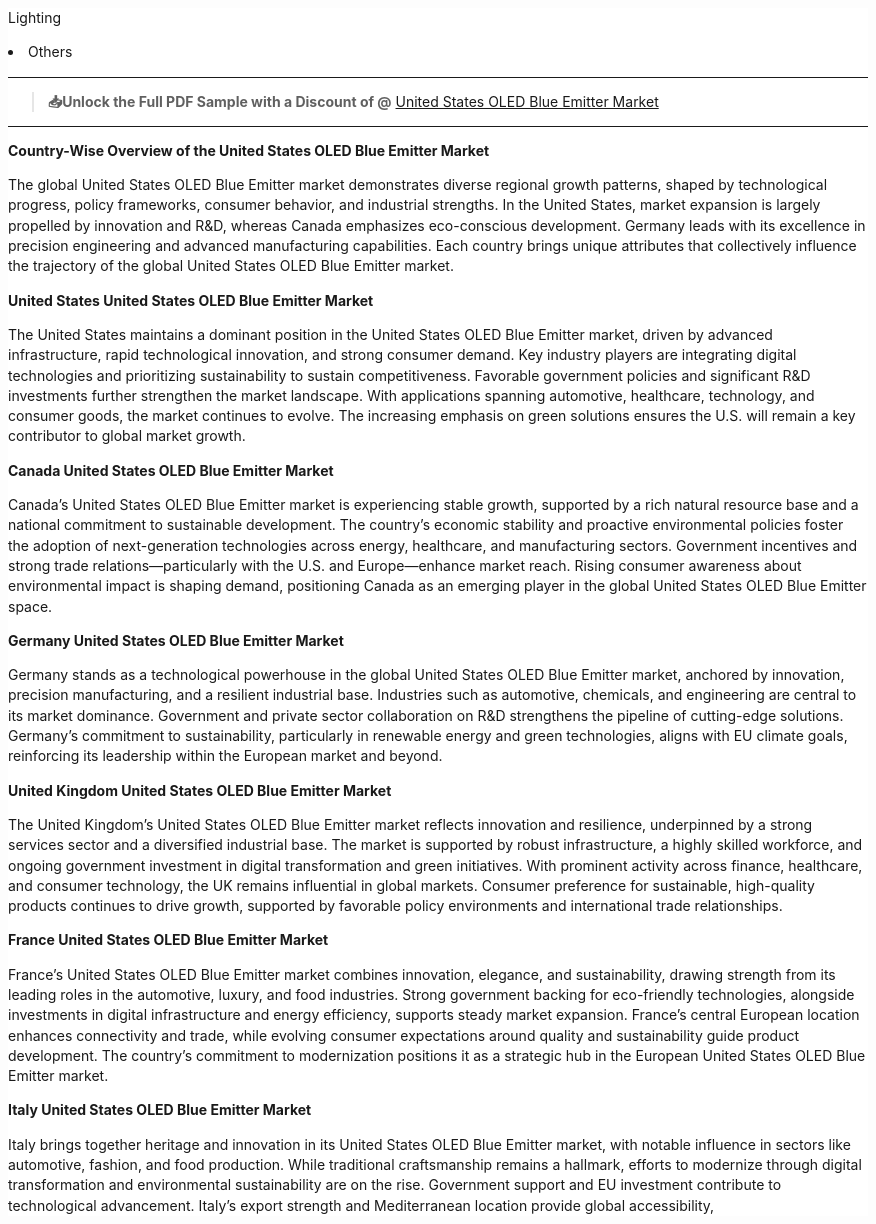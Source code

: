 Lighting</li><li>Others</li></ul></p><hr /><blockquote><p><strong>📥Unlock the Full PDF Sample with a Discount of @</strong> <a href="https://www.marketresearchintellect.com/ask-for-discount/?rid=932671&amp;utm_source=Github-April&amp;utm_medium=016">United States OLED Blue Emitter Market</a></p></blockquote><hr /><p class="" data-start="217" data-end="261"><strong data-start="217" data-end="261">Country-Wise Overview of the United States OLED Blue Emitter Market</strong></p><p class="" data-start="263" data-end="774">The global United States OLED Blue Emitter market demonstrates diverse regional growth patterns, shaped by technological progress, policy frameworks, consumer behavior, and industrial strengths. In the United States, market expansion is largely propelled by innovation and R&amp;D, whereas Canada emphasizes eco-conscious development. Germany leads with its excellence in precision engineering and advanced manufacturing capabilities. Each country brings unique attributes that collectively influence the trajectory of the global United States OLED Blue Emitter market.</p><p class="" data-start="776" data-end="1421"><strong data-start="776" data-end="805">United States United States OLED Blue Emitter Market</strong></p><p class="" data-start="776" data-end="1421">The United States maintains a dominant position in the United States OLED Blue Emitter market, driven by advanced infrastructure, rapid technological innovation, and strong consumer demand. Key industry players are integrating digital technologies and prioritizing sustainability to sustain competitiveness. Favorable government policies and significant R&amp;D investments further strengthen the market landscape. With applications spanning automotive, healthcare, technology, and consumer goods, the market continues to evolve. The increasing emphasis on green solutions ensures the U.S. will remain a key contributor to global market growth.</p><p class="" data-start="1423" data-end="2019"><strong data-start="1423" data-end="1445">Canada United States OLED Blue Emitter Market</strong></p><p class="" data-start="1423" data-end="2019">Canada&rsquo;s United States OLED Blue Emitter market is experiencing stable growth, supported by a rich natural resource base and a national commitment to sustainable development. The country&rsquo;s economic stability and proactive environmental policies foster the adoption of next-generation technologies across energy, healthcare, and manufacturing sectors. Government incentives and strong trade relations&mdash;particularly with the U.S. and Europe&mdash;enhance market reach. Rising consumer awareness about environmental impact is shaping demand, positioning Canada as an emerging player in the global United States OLED Blue Emitter space.</p><p class="" data-start="2021" data-end="2591"><strong data-start="2021" data-end="2044">Germany United States OLED Blue Emitter Market</strong></p><p class="" data-start="2021" data-end="2591">Germany stands as a technological powerhouse in the global United States OLED Blue Emitter market, anchored by innovation, precision manufacturing, and a resilient industrial base. Industries such as automotive, chemicals, and engineering are central to its market dominance. Government and private sector collaboration on R&amp;D strengthens the pipeline of cutting-edge solutions. Germany&rsquo;s commitment to sustainability, particularly in renewable energy and green technologies, aligns with EU climate goals, reinforcing its leadership within the European market and beyond.</p><p class="" data-start="2593" data-end="3221"><strong data-start="2593" data-end="2623">United Kingdom United States OLED Blue Emitter Market</strong></p><p class="" data-start="2593" data-end="3221">The United Kingdom&rsquo;s United States OLED Blue Emitter market reflects innovation and resilience, underpinned by a strong services sector and a diversified industrial base. The market is supported by robust infrastructure, a highly skilled workforce, and ongoing government investment in digital transformation and green initiatives. With prominent activity across finance, healthcare, and consumer technology, the UK remains influential in global markets. Consumer preference for sustainable, high-quality products continues to drive growth, supported by favorable policy environments and international trade relationships.</p><p class="" data-start="3223" data-end="3838"><strong data-start="3223" data-end="3245">France United States OLED Blue Emitter Market</strong></p><p class="" data-start="3223" data-end="3838">France&rsquo;s United States OLED Blue Emitter market combines innovation, elegance, and sustainability, drawing strength from its leading roles in the automotive, luxury, and food industries. Strong government backing for eco-friendly technologies, alongside investments in digital infrastructure and energy efficiency, supports steady market expansion. France&rsquo;s central European location enhances connectivity and trade, while evolving consumer expectations around quality and sustainability guide product development. The country&rsquo;s commitment to modernization positions it as a strategic hub in the European United States OLED Blue Emitter market.</p><p class="" data-start="3840" data-end="4422"><strong data-start="3840" data-end="3861">Italy United States OLED Blue Emitter Market</strong></p><p class="" data-start="3840" data-end="4422">Italy brings together heritage and innovation in its United States OLED Blue Emitter market, with notable influence in sectors like automotive, fashion, and food production. While traditional craftsmanship remains a hallmark, efforts to modernize through digital transformation and environmental sustainability are on the rise. Government support and EU investment contribute to technological advancement. Italy&rsquo;s export strength and Mediterranean location provide global accessibility,